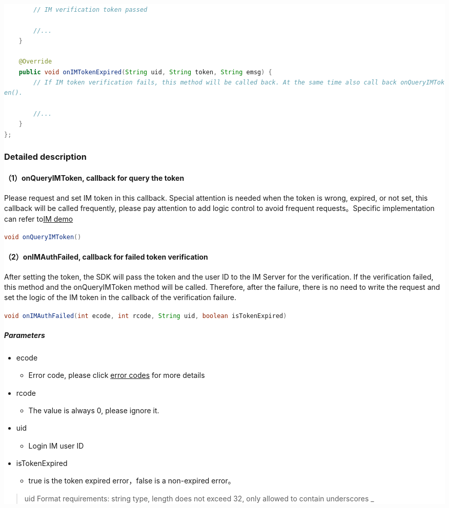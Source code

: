 ```java
        // IM verification token passed
        
        //...     
    }

    @Override
    public void onIMTokenExpired(String uid, String token, String emsg) {
        // If IM token verification fails, this method will be called back. At the same time also call back onQueryIMToken().
        
        //...
    }
};
```

### Detailed description

####  （1）onQueryIMToken, callback for query the token

Please request and set IM token in this callback. Special attention is needed when the token is wrong, expired, or not set, this callback will be called frequently, please pay attention to add logic control to avoid frequent requests。Specific implementation can refer to[IM demo](/?p=/en/android/im/download_demo.md&k=n2yBGW3V)

```java
void onQueryIMToken()
```

#### （2）onIMAuthFailed, callback for failed token verification

After setting the token, the SDK will pass the token and the user ID to the IM Server for the verification. If the verification failed, this method and the onQueryIMToken method will be called. Therefore, after the failure, there is no need to write the request and set the logic of the IM token in the callback of the verification failure.

```java
void onIMAuthFailed(int ecode, int rcode, String uid, boolean isTokenExpired)
```

##### Parameters

* ecode
  * Error code, please click [error codes](/?p=/en/android/im/ecode.md&k=dNfqIW6P) for more details

* rcode
  * The value is always 0, please ignore it.

* uid
  * Login IM user ID
* isTokenExpired
  * true is the token expired error，false is a non-expired error。

> uid Format requirements: string type, length does not exceed 32, only allowed to contain underscores _ 
>
